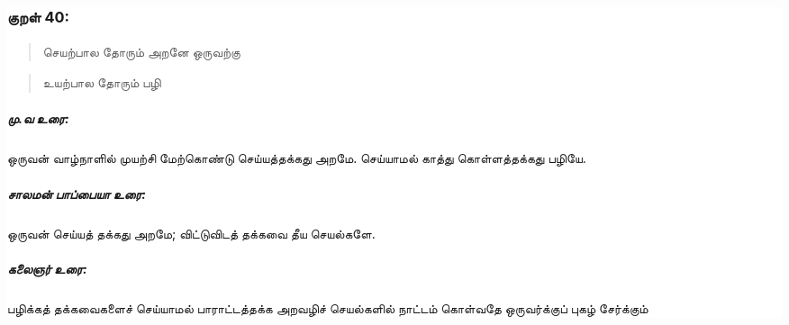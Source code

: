### குறள் 40:

>செயற்பால தோரும் அறனே ஒருவற்கு

>உயற்பால தோரும் பழி

##### மு.வ உரை:
ஒருவன் வாழ்நாளில் முயற்சி மேற்கொண்டு செய்யத்தக்கது அறமே. செய்யாமல் காத்து கொள்ளத்தக்கது பழியே.

##### சாலமன் பாப்பையா உரை:
ஒருவன் செய்யத் தக்கது அறமே; விட்டுவிடத் தக்கவை தீய செயல்களே.

##### கலைஞர் உரை:
பழிக்கத் தக்கவைகளைச் செய்யாமல் பாராட்டத்தக்க அறவழிச் செயல்களில் நாட்டம் கொள்வதே ஒருவர்க்குப் புகழ் சேர்க்கும்
